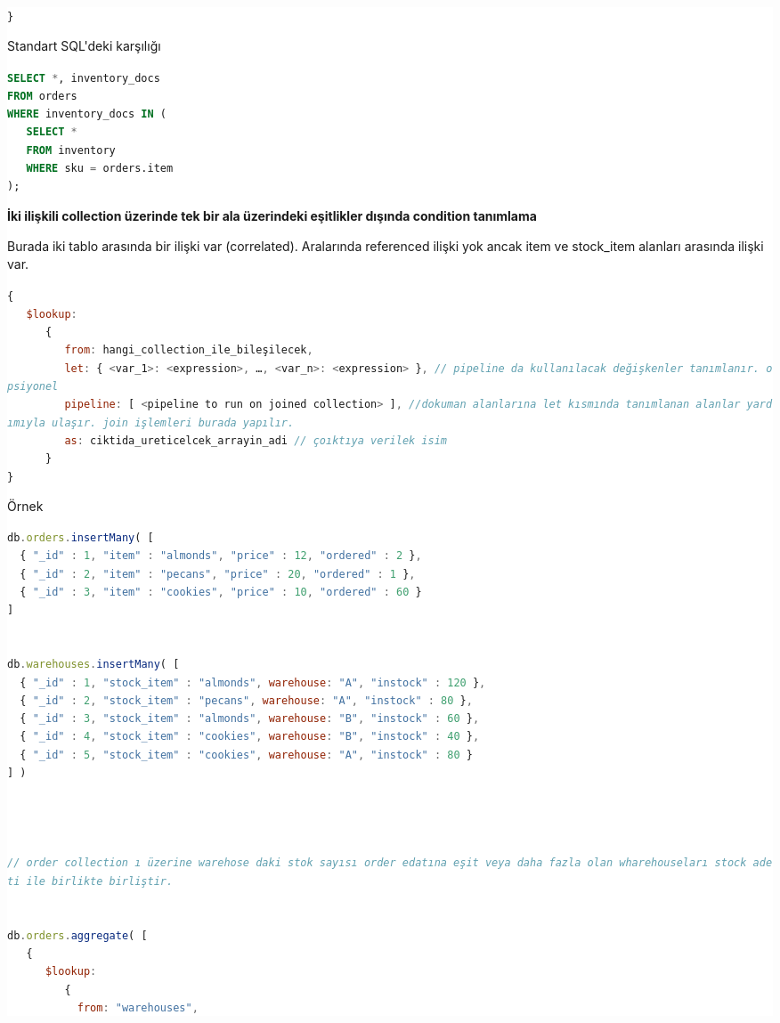 ```javascript
}


```
Standart SQL'deki karşılığı

```sql
SELECT *, inventory_docs
FROM orders
WHERE inventory_docs IN (
   SELECT *
   FROM inventory
   WHERE sku = orders.item
);

```

**İki ilişkili collection üzerinde tek bir ala üzerindeki eşitlikler dışında condition tanımlama**

Burada iki tablo arasında bir ilişki var (correlated). Aralarında referenced ilişki yok ancak item ve stock_item alanları arasında ilişki var.

```javascript
{
   $lookup:
      {
         from: hangi_collection_ile_bileşilecek,
         let: { <var_1>: <expression>, …, <var_n>: <expression> }, // pipeline da kullanılacak değişkenler tanımlanır. opsiyonel
         pipeline: [ <pipeline to run on joined collection> ], //dokuman alanlarına let kısmında tanımlanan alanlar yardımıyla ulaşır. join işlemleri burada yapılır.
         as: ciktida_ureticelcek_arrayin_adi // çoıktıya verilek isim
      }
}

```
Örnek

```javascript
db.orders.insertMany( [
  { "_id" : 1, "item" : "almonds", "price" : 12, "ordered" : 2 },
  { "_id" : 2, "item" : "pecans", "price" : 20, "ordered" : 1 },
  { "_id" : 3, "item" : "cookies", "price" : 10, "ordered" : 60 }
] 


db.warehouses.insertMany( [
  { "_id" : 1, "stock_item" : "almonds", warehouse: "A", "instock" : 120 },
  { "_id" : 2, "stock_item" : "pecans", warehouse: "A", "instock" : 80 },
  { "_id" : 3, "stock_item" : "almonds", warehouse: "B", "instock" : 60 },
  { "_id" : 4, "stock_item" : "cookies", warehouse: "B", "instock" : 40 },
  { "_id" : 5, "stock_item" : "cookies", warehouse: "A", "instock" : 80 }
] )




// order collection ı üzerine warehose daki stok sayısı order edatına eşit veya daha fazla olan wharehouseları stock adeti ile birlikte birliştir. 


db.orders.aggregate( [
   {
      $lookup:
         {
           from: "warehouses",
```